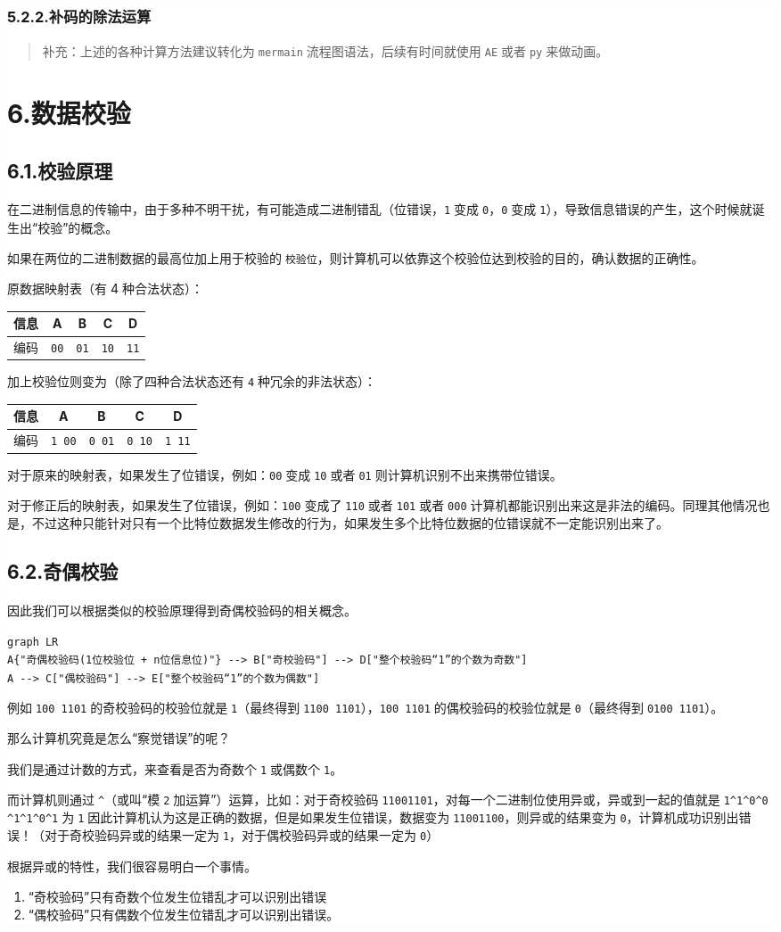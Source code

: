 ### 5.2.2.补码的除法运算



>   补充：上述的各种计算方法建议转化为 `mermain` 流程图语法，后续有时间就使用 `AE` 或者 `py` 来做动画。



# 6.数据校验

## 6.1.校验原理

在二进制信息的传输中，由于多种不明干扰，有可能造成二进制错乱（位错误，`1` 变成 `0`，`0` 变成 `1`），导致信息错误的产生，这个时候就诞生出“校验”的概念。

如果在两位的二进制数据的最高位加上用于校验的 `校验位`，则计算机可以依靠这个校验位达到校验的目的，确认数据的正确性。

原数据映射表（有 4 种合法状态）：

| 信息 | A    | B    | C    | D    |
| ---- | ---- | ---- | ---- | ---- |
| 编码 | `00` | `01` | `10` | `11` |

加上校验位则变为（除了四种合法状态还有 `4` 种冗余的非法状态）：

| 信息 | A      | B      | C      | D      |
| ---- | ------ | ------ | ------ | ------ |
| 编码 | `1 00` | `0 01` | `0 10` | `1 11` |

对于原来的映射表，如果发生了位错误，例如：`00` 变成 `10` 或者 `01` 则计算机识别不出来携带位错误。

对于修正后的映射表，如果发生了位错误，例如：`100` 变成了 `110` 或者 `101` 或者 `000` 计算机都能识别出来这是非法的编码。同理其他情况也是，不过这种只能针对只有一个比特位数据发生修改的行为，如果发生多个比特位数据的位错误就不一定能识别出来了。

## 6.2.奇偶校验

因此我们可以根据类似的校验原理得到奇偶校验码的相关概念。

```mermaid
graph LR
A{"奇偶校验码(1位校验位 + n位信息位)"} --> B["奇校验码"] --> D["整个校验码“1”的个数为奇数"]
A --> C["偶校验码"] --> E["整个校验码“1”的个数为偶数"]
```

例如 `100 1101` 的奇校验码的校验位就是 `1`（最终得到 `1100 1101`），`100 1101` 的偶校验码的校验位就是 `0`（最终得到 `0100 1101`）。

那么计算机究竟是怎么“察觉错误”的呢？

我们是通过计数的方式，来查看是否为奇数个 `1` 或偶数个 `1`。

而计算机则通过 `^`（或叫“模 `2` 加运算”）运算，比如：对于奇校验码 `11001101`，对每一个二进制位使用异或，异或到一起的值就是 `1^1^0^0^1^1^0^1` 为 `1` 因此计算机认为这是正确的数据，但是如果发生位错误，数据变为 `11001100`，则异或的结果变为 `0`，计算机成功识别出错误！（对于奇校验码异或的结果一定为 `1`，对于偶校验码异或的结果一定为 `0`）

根据异或的特性，我们很容易明白一个事情。

1.   “奇校验码”只有奇数个位发生位错乱才可以识别出错误
2.   “偶校验码”只有偶数个位发生位错乱才可以识别出错误。
